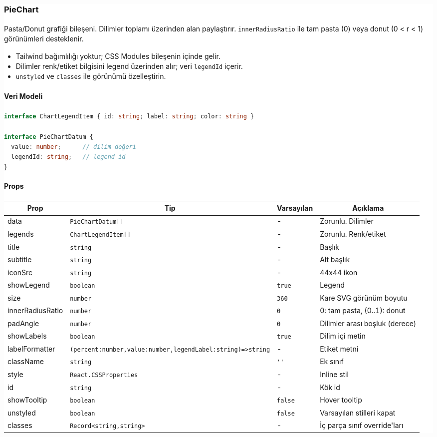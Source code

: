### PieChart

Pasta/Donut grafiği bileşeni. Dilimler toplamı üzerinden alan paylaştırır. `innerRadiusRatio` ile tam pasta (0) veya donut (0 < r < 1) görünümleri desteklenir.

- Tailwind bağımlılığı yoktur; CSS Modules bileşenin içinde gelir.
- Dilimler renk/etiket bilgisini legend üzerinden alır; veri `legendId` içerir.
- `unstyled` ve `classes` ile görünümü özelleştirin.

#### Veri Modeli

```ts
interface ChartLegendItem { id: string; label: string; color: string }

interface PieChartDatum {
  value: number;      // dilim değeri
  legendId: string;   // legend id
}
```

#### Props

| Prop | Tip | Varsayılan | Açıklama |
|------|-----|------------|----------|
| data | `PieChartDatum[]` | - | Zorunlu. Dilimler |
| legends | `ChartLegendItem[]` | - | Zorunlu. Renk/etiket |
| title | `string` | - | Başlık |
| subtitle | `string` | - | Alt başlık |
| iconSrc | `string` | - | 44x44 ikon |
| showLegend | `boolean` | `true` | Legend |
| size | `number` | `360` | Kare SVG görünüm boyutu |
| innerRadiusRatio | `number` | `0` | 0: tam pasta, (0..1): donut |
| padAngle | `number` | `0` | Dilimler arası boşluk (derece) |
| showLabels | `boolean` | `true` | Dilim içi metin |
| labelFormatter | `(percent:number,value:number,legendLabel:string)=>string` | - | Etiket metni |
| className | `string` | `''` | Ek sınıf |
| style | `React.CSSProperties` | - | Inline stil |
| id | `string` | - | Kök id |
| showTooltip | `boolean` | `false` | Hover tooltip |
| unstyled | `boolean` | `false` | Varsayılan stilleri kapat |
| classes | `Record<string,string>` | - | İç parça sınıf override'ları |
